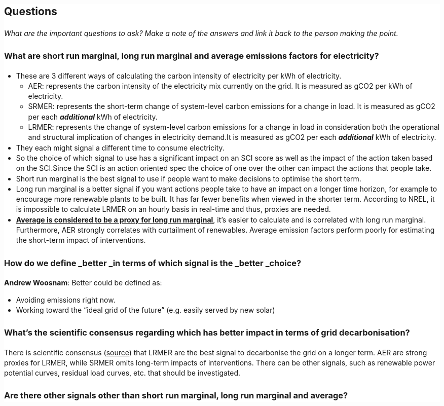 

## Questions

_What are the important questions to ask? Make a note of the answers and link it back to the person making the point._

### What are short run marginal, long run marginal and average emissions factors for electricity?

* These are 3 different ways of calculating the carbon intensity of electricity per kWh of electricity.
    * AER: represents the carbon intensity of the electricity mix currently on the grid. It is measured as gCO2 per kWh of electricity. 
    * SRMER: represents the short-term change of system-level carbon emissions for a change in load. It is measured as gCO2 per each **_additional_** kWh of electricity.
    * LRMER: represents the change of system-level carbon emissions for a change in load in consideration both the operational and structural implication of changes in electricity demand.It is measured as gCO2 per each **_additional_** kWh of electricity.
* They each might signal a different time to consume electricity.
* So the choice of which signal to use has a significant impact on an SCI score as well as the impact of the action taken based on the SCI.Since the SCI is an action oriented spec the choice of one over the other can impact the actions that people take.
* Short run marginal is the best signal to use if people want to make decisions to optimise the short term.  
* Long run marginal is a better signal if you want actions people take to have an impact on a longer time horizon, for example to encourage more renewable plants to be built. It has far fewer benefits when viewed in the shorter term. According to NREL, it is impossible to calculate LRMER on an hourly basis in real-time and thus, proxies are needed.
* **[Average is considered to be a proxy for long run marginal](https://github.com/Green-Software-Foundation/sci/pull/353#issuecomment-1432307783)**, it’s easier to calculate and is correlated with long run marginal. Furthermore, AER strongly correlates with curtailment of renewables. Average emission factors perform poorly for estimating the short-term impact of interventions. 


### How do we define _better _in terms of which signal is the _better _choice?

**Andrew Woosnam**: Better could be defined as:
* Avoiding emissions right now.
* Working toward the “ideal grid of the future” (e.g. easily served by new solar)


### What’s the scientific consensus regarding which has better impact in terms of grid decarbonisation?

There is scientific consensus ([source](https://www.cell.com/iscience/fulltext/S2589-0042(22)00185-7?_returnURL=https%3A%2F%2Flinkinghub.elsevier.com%2Fretrieve%2Fpii%2FS2589004222001857%3Fshowall%3Dtrue)) that LRMER are the best signal to decarbonise the grid on a longer term. AER are strong proxies for LRMER, while SRMER omits long-term impacts of interventions. There can be other signals, such as renewable power potential curves, residual load curves, etc. that should be investigated. 


### Are there other signals other than short run marginal, long run marginal and average?

